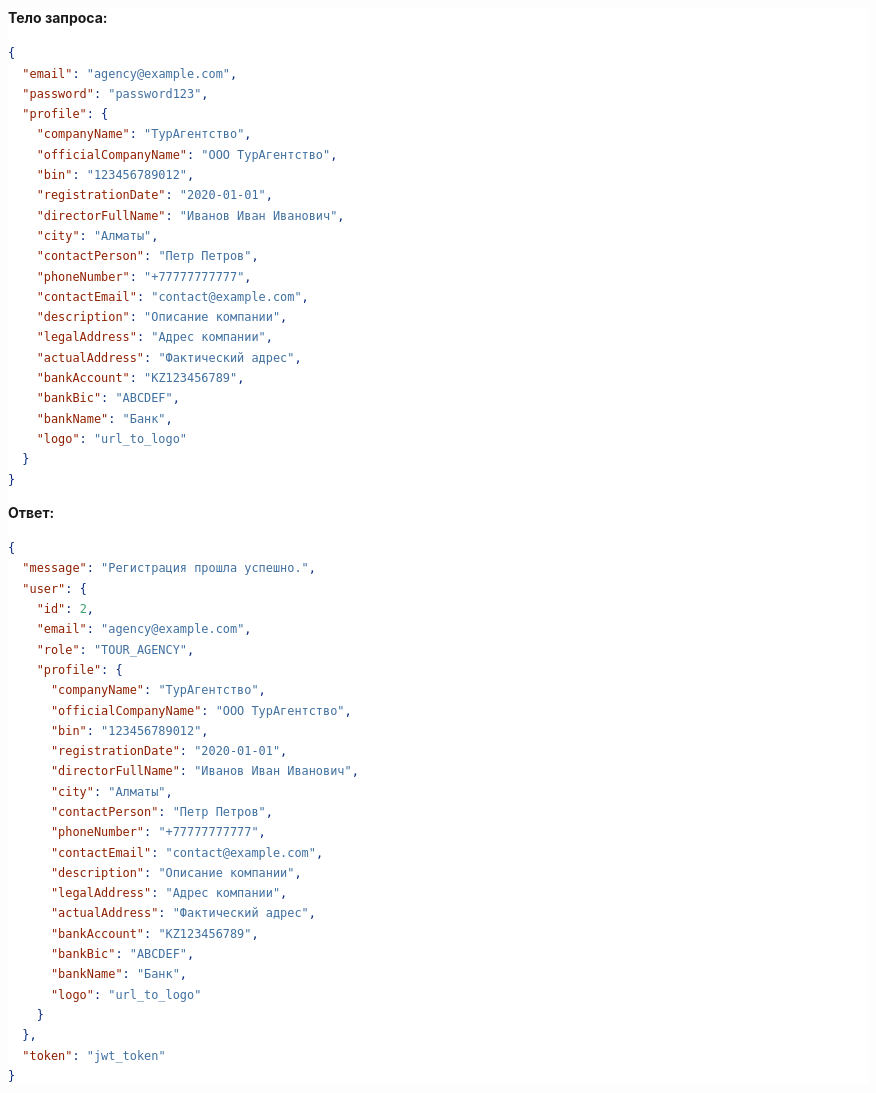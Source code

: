 **Тело запроса:**
```json
{
  "email": "agency@example.com",
  "password": "password123",
  "profile": {
    "companyName": "ТурАгентство",
    "officialCompanyName": "ООО ТурАгентство",
    "bin": "123456789012",
    "registrationDate": "2020-01-01",
    "directorFullName": "Иванов Иван Иванович",
    "city": "Алматы",
    "contactPerson": "Петр Петров",
    "phoneNumber": "+77777777777",
    "contactEmail": "contact@example.com",
    "description": "Описание компании",
    "legalAddress": "Адрес компании",
    "actualAddress": "Фактический адрес",
    "bankAccount": "KZ123456789",
    "bankBic": "ABCDEF",
    "bankName": "Банк",
    "logo": "url_to_logo"
  }
}
```

**Ответ:**
```json
{
  "message": "Регистрация прошла успешно.",
  "user": {
    "id": 2,
    "email": "agency@example.com",
    "role": "TOUR_AGENCY",
    "profile": {
      "companyName": "ТурАгентство",
      "officialCompanyName": "ООО ТурАгентство",
      "bin": "123456789012",
      "registrationDate": "2020-01-01",
      "directorFullName": "Иванов Иван Иванович",
      "city": "Алматы",
      "contactPerson": "Петр Петров",
      "phoneNumber": "+77777777777",
      "contactEmail": "contact@example.com",
      "description": "Описание компании",
      "legalAddress": "Адрес компании",
      "actualAddress": "Фактический адрес",
      "bankAccount": "KZ123456789",
      "bankBic": "ABCDEF",
      "bankName": "Банк",
      "logo": "url_to_logo"
    }
  },
  "token": "jwt_token"
}
```
